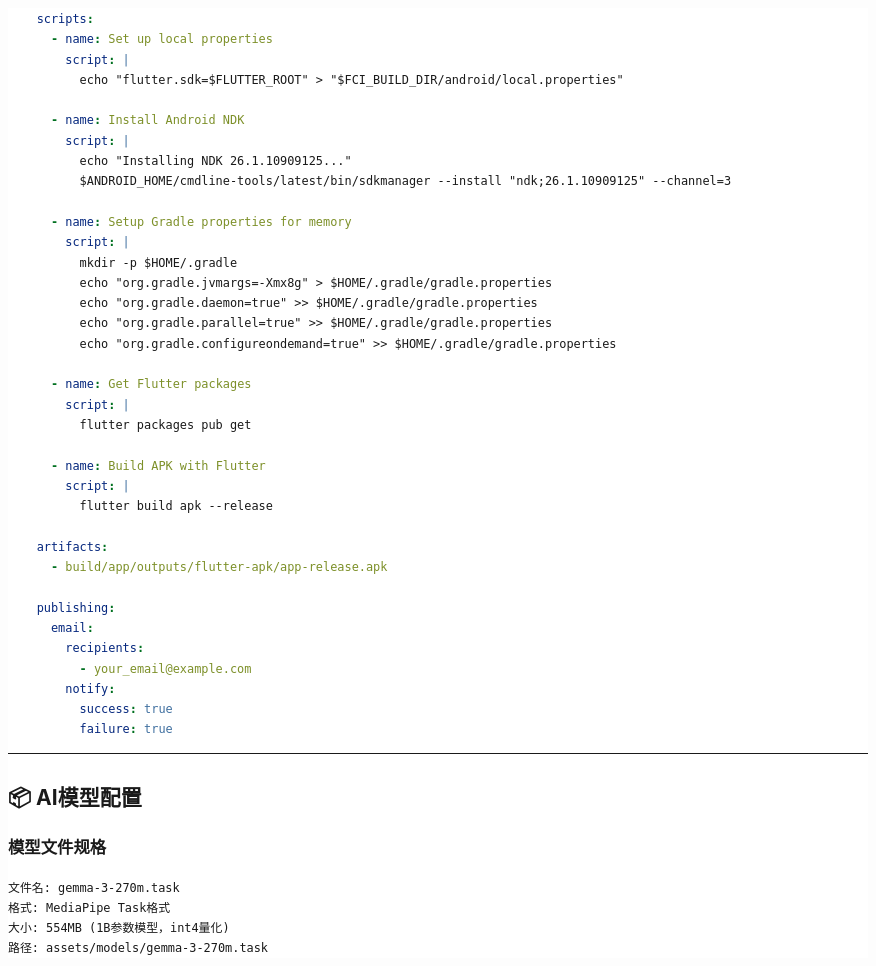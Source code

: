 ```yaml
    scripts:
      - name: Set up local properties
        script: |
          echo "flutter.sdk=$FLUTTER_ROOT" > "$FCI_BUILD_DIR/android/local.properties"

      - name: Install Android NDK
        script: |
          echo "Installing NDK 26.1.10909125..."
          $ANDROID_HOME/cmdline-tools/latest/bin/sdkmanager --install "ndk;26.1.10909125" --channel=3

      - name: Setup Gradle properties for memory
        script: |
          mkdir -p $HOME/.gradle
          echo "org.gradle.jvmargs=-Xmx8g" > $HOME/.gradle/gradle.properties
          echo "org.gradle.daemon=true" >> $HOME/.gradle/gradle.properties
          echo "org.gradle.parallel=true" >> $HOME/.gradle/gradle.properties
          echo "org.gradle.configureondemand=true" >> $HOME/.gradle/gradle.properties

      - name: Get Flutter packages
        script: |
          flutter packages pub get

      - name: Build APK with Flutter
        script: |
          flutter build apk --release

    artifacts:
      - build/app/outputs/flutter-apk/app-release.apk

    publishing:
      email:
        recipients:
          - your_email@example.com
        notify:
          success: true
          failure: true
```

---

## 📦 **AI模型配置**

### **模型文件规格**
```
文件名: gemma-3-270m.task
格式: MediaPipe Task格式
大小: 554MB (1B参数模型，int4量化)
路径: assets/models/gemma-3-270m.task
```
